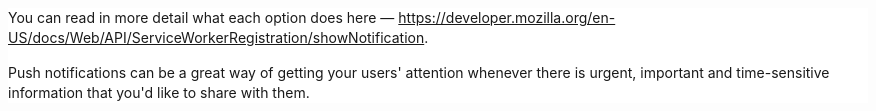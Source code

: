 You can read in more detail what each option does here — https://developer.mozilla.org/en-US/docs/Web/API/ServiceWorkerRegistration/showNotification.

Push notifications can be a great way of getting your users' attention whenever there is urgent, important and time-sensitive information that you'd like to share with them.
